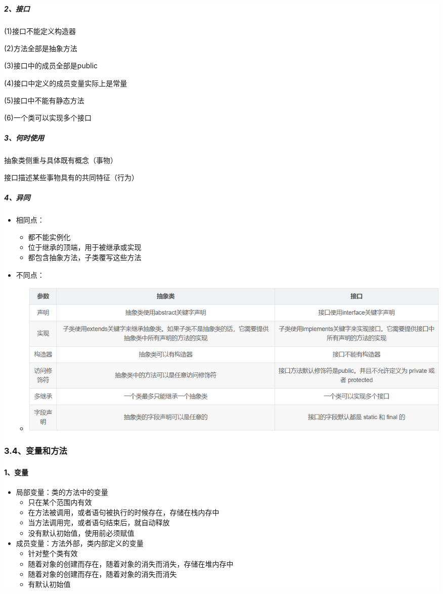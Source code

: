 ##### 2、接口

(1)接口不能定义构造器

(2)方法全部是抽象方法

(3)接口中的成员全部是public

(4)接口中定义的成员变量实际上是常量

(5)接口中不能有静态方法

(6)一个类可以实现多个接口

##### 3、何时使用

抽象类侧重与具体既有概念（事物）

接口描述某些事物具有的共同特征（行为）

##### 4、异同

- 相同点：
  - 都不能实例化
  - 位于继承的顶端，用于被继承或实现
  - 都包含抽象方法，子类覆写这些方法

- 不同点：
  - ![image-20210613210026966](../assets/JAVA复习/image-20210613210026966.png)

### 3.4、变量和方法

#### 1、变量

- 局部变量：类的方法中的变量
  - 只在某个范围内有效
  - 在方法被调用，或者语句被执行的时候存在，存储在栈内存中
  - 当方法调用完，或者语句结束后，就自动释放
  - 没有默认初始值，使用前必须赋值
- 成员变量：方法外部，类内部定义的变量
  - 针对整个类有效
  - 随着对象的创建而存在，随着对象的消失而消失，存储在堆内存中
  - 随着对象的创建而存在，随着对象的消失而消失
  - 有默认初始值
